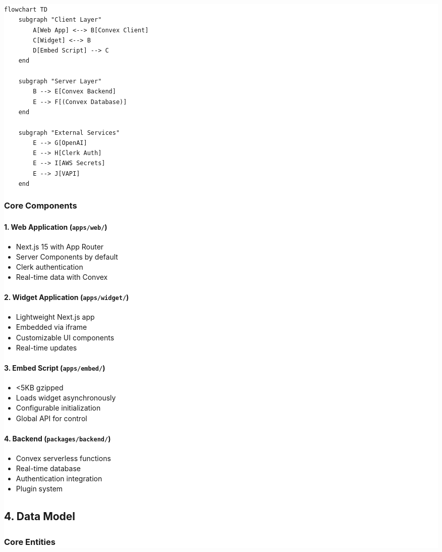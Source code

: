 ```mermaid
flowchart TD
    subgraph "Client Layer"
        A[Web App] <--> B[Convex Client]
        C[Widget] <--> B
        D[Embed Script] --> C
    end
    
    subgraph "Server Layer"
        B --> E[Convex Backend]
        E --> F[(Convex Database)]
    end
    
    subgraph "External Services"
        E --> G[OpenAI]
        E --> H[Clerk Auth]
        E --> I[AWS Secrets]
        E --> J[VAPI]
    end
```

### Core Components

#### 1. Web Application (`apps/web/`)
- Next.js 15 with App Router
- Server Components by default
- Clerk authentication
- Real-time data with Convex

#### 2. Widget Application (`apps/widget/`)
- Lightweight Next.js app
- Embedded via iframe
- Customizable UI components
- Real-time updates

#### 3. Embed Script (`apps/embed/`)
- <5KB gzipped
- Loads widget asynchronously
- Configurable initialization
- Global API for control

#### 4. Backend (`packages/backend/`)
- Convex serverless functions
- Real-time database
- Authentication integration
- Plugin system

## 4. Data Model

### Core Entities
